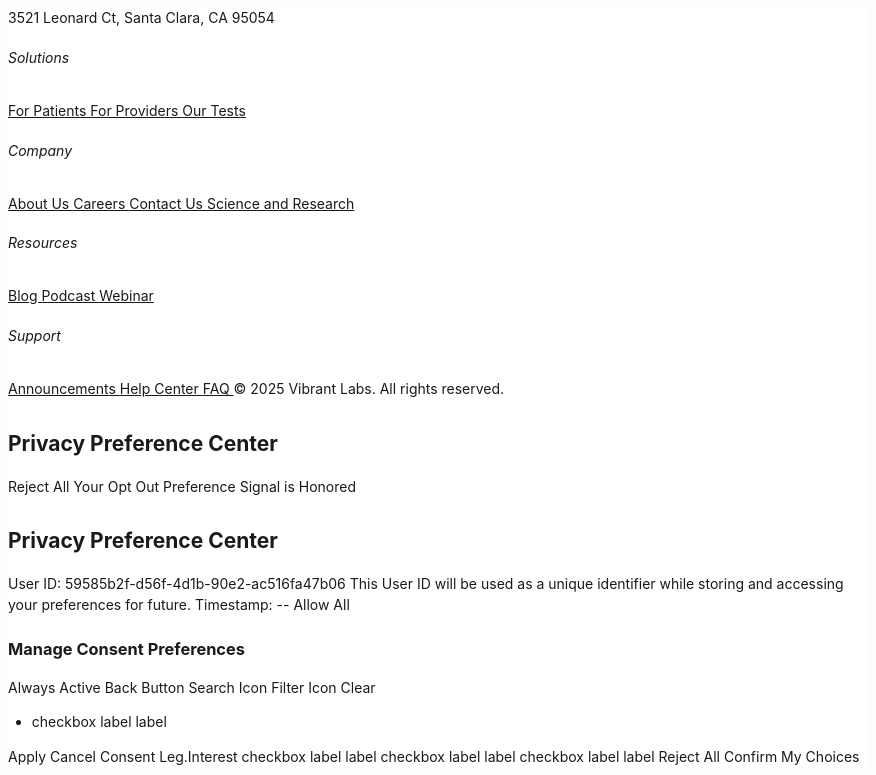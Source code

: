 3521 Leonard Ct, Santa Clara, CA 95054
######  Solutions
[ For Patients ](https://vibrant-wellness.com/for-patients) [ For Providers ](https://vibrant-wellness.com/for-providers) [ Our Tests ](https://vibrant-wellness.com/tests)
######  Company
[ About Us ](https://vibrant-wellness.com/about-us) [ Careers ](https://vibrant-wellness.com/career) [ Contact Us ](https://vibrant-wellness.com/contact-us) [ Science and Research ](https://vibrant-wellness.com/technology/science-research)
######  Resources
[ Blog ](https://vibrant-wellness.com/blog) [ Podcast ](https://vibrant-wellness.com/podcast) [ Webinar ](https://vibrant-wellness.com/resources/webinar)
######  Support
[ Announcements ](https://vibrant-wellness.com/resources/announcements) [ Help Center ](https://help.vibrant-wellness.com/hc/en-us) [ FAQ ](https://help.vibrant-wellness.com/hc/en-us/categories/10029267716635-FAQs)
© 2025 Vibrant Labs. All rights reserved.
## Privacy Preference Center
Reject All
Your Opt Out Preference Signal is Honored
## Privacy Preference Center
User ID:  59585b2f-d56f-4d1b-90e2-ac516fa47b06
This User ID will be used as a unique identifier while storing and accessing your preferences for future.
Timestamp:  --
Allow All
###  Manage Consent Preferences
Always Active
Back Button
Search Icon
Filter Icon
Clear
  * checkbox label label


Apply Cancel
Consent Leg.Interest
checkbox label label
checkbox label label
checkbox label label
Reject All Confirm My Choices